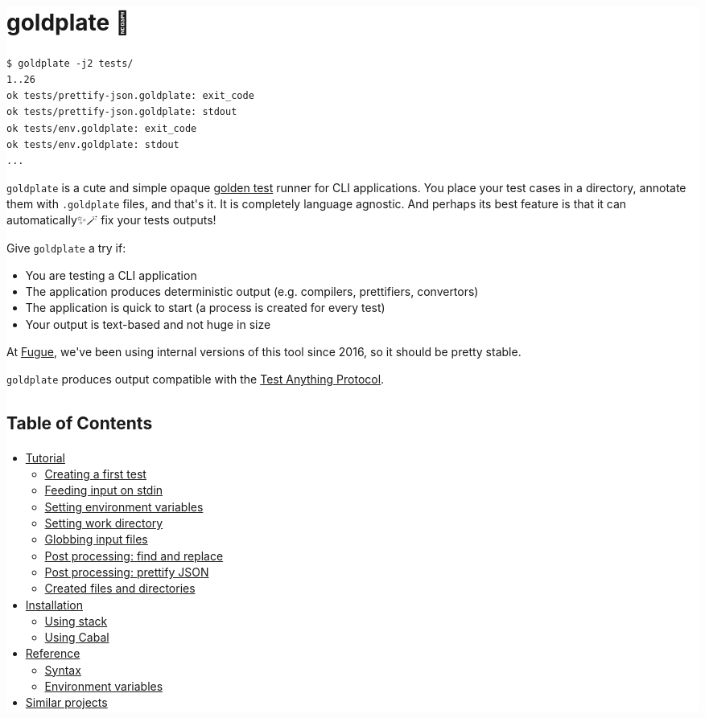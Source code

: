 # goldplate 🏅

    $ goldplate -j2 tests/
    1..26
    ok tests/prettify-json.goldplate: exit_code
    ok tests/prettify-json.goldplate: stdout
    ok tests/env.goldplate: exit_code
    ok tests/env.goldplate: stdout
    ...

`goldplate` is a cute and simple opaque [golden test] runner for CLI
applications.  You place your test cases in a directory, annotate them with
`.goldplate` files, and that's it.  It is completely language agnostic.  And
perhaps its best feature is that it can automatically✨🪄 fix your tests outputs!

Give `goldplate` a try if:

 -  You are testing a CLI application
 -  The application produces deterministic output (e.g. compilers, prettifiers,
    convertors)
 -  The application is quick to start (a process is created for every test)
 -  Your output is text-based and not huge in size

At [Fugue](https://www.fugue.co/), we've been using internal versions of this
tool since 2016, so it should be pretty stable.

`goldplate` produces output compatible with the [Test Anything Protocol].

## Table of Contents

-   [Tutorial](#tutorial)
    -   [Creating a first test](#creating-a-first-test)
    -   [Feeding input on stdin](#feeding-input-on-stdin)
    -   [Setting environment
        variables](#setting-environment-variables)
    -   [Setting work
        directory](#setting-work-directory)
    -   [Globbing input files](#globbing-input-files)
    -   [Post processing: find and
        replace](#post-processing-find-and-replace)
    -   [Post processing: prettify
        JSON](#post-processing-prettify-json)
    -   [Created files and
        directories](#created-files-and-directories)
-   [Installation](#installation)
    -   [Using stack](#using-stack)
    -   [Using Cabal](#using-cabal)
-   [Reference](#reference)
    -   [Syntax](#syntax)
    -   [Environment variables](#environment-variables)
-   [Similar projects](#similar-projects)


[Cabal]: https://www.haskell.org/cabal/
[golden test]: https://ro-che.info/articles/2017-12-04-golden-tests
[stack]: https://docs.haskellstack.org/en/stable/README/
[smoke]: https://github.com/SamirTalwar/smoke
[Test Anything Protocol]: http://testanything.org/